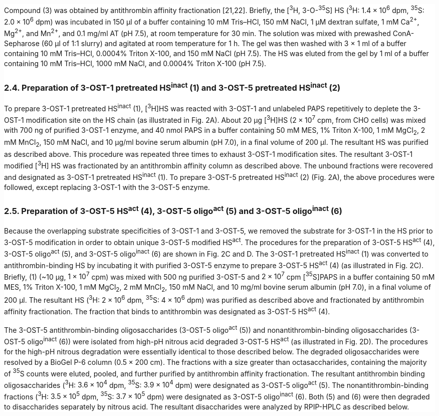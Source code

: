 Compound (3) was obtained by antithrombin affinity fractionation [21,22]. Briefly, the [$^3$H, 3-O-$^{35}$S] HS ($^3$H: $1.4 \times 10^6$ dpm, $^{35}$S: $2.0 \times 10^6$ dpm) was incubated in 150 μl of a buffer containing 10 mM Tris–HCl, 150 mM NaCl, 1 μM dextran sulfate, 1 mM Ca<sup>2+</sup>, Mg<sup>2+</sup>, and Mn<sup>2+</sup>, and 0.1 mg/ml AT (pH 7.5), at room temperature for 30 min. The solution was mixed with prewashed ConA-Sepharose (60 μl of 1:1 slurry) and agitated at room temperature for 1 h. The gel was then washed with 3 × 1 ml of a buffer containing 10 mM Tris–HCl, 0.0004% Triton X-100, and 150 mM NaCl (pH 7.5). The HS was eluted from the gel by 1 ml of a buffer containing 10 mM Tris–HCl, 1000 mM NaCl, and 0.0004% Triton X-100 (pH 7.5).

### 2.4. Preparation of 3-OST-1 pretreated HS<sup>inact</sup> (1) and 3-OST-5 pretreated HS<sup>inact</sup> (2)

To prepare 3-OST-1 pretreated HS<sup>inact</sup> (1), [$^3$H]HS was reacted with 3-OST-1 and unlabeled PAPS repetitively to deplete the 3-OST-1 modification site on the HS chain (as illustrated in Fig. 2A). About 20 μg [$^3$H]HS ($2 \times 10^7$ cpm, from CHO cells) was mixed with 700 ng of purified 3-OST-1 enzyme, and 40 nmol PAPS in a buffer containing 50 mM MES, 1% Triton X-100, 1 mM MgCl<sub>2</sub>, 2 mM MnCl<sub>2</sub>, 150 mM NaCl, and 10 μg/ml bovine serum albumin (pH 7.0), in a final volume of 200 μl. The resultant HS was purified as described above. This procedure was repeated three times to exhaust 3-OST-1 modification sites. The resultant 3-OST-1 modified [$^3$H] HS was fractionated by an antithrombin affinity column as described above. The unbound fractions were recovered and designated as 3-OST-1 pretreated HS<sup>inact</sup> (1). To prepare 3-OST-5 pretreated HS<sup>inact</sup> (2) (Fig. 2A), the above procedures were followed, except replacing 3-OST-1 with the 3-OST-5 enzyme.

### 2.5. Preparation of 3-OST-5 HS<sup>act</sup> (4), 3-OST-5 oligo<sup>act</sup> (5) and 3-OST-5 oligo<sup>inact</sup> (6)

Because the overlapping substrate specificities of 3-OST-1 and 3-OST-5, we removed the substrate for 3-OST-1 in the HS prior to 3-OST-5 modification in order to obtain unique 3-OST-5 modified HS<sup>act</sup>. The procedures for the preparation of 3-OST-5 HS<sup>act</sup> (4), 3-OST-5 oligo<sup>act</sup> (5), and 3-OST-5 oligo<sup>inact</sup> (6) are shown in Fig. 2C and D. The 3-OST-1 pretreated HS<sup>inact</sup> (1) was converted to antithrombin-binding HS by incubating it with purified 3-OST-5 enzyme to prepare 3-OST-5 HS<sup>act</sup> (4) (as illustrated in Fig. 2C). Briefly, (1) (~10 μg, $1 \times 10^7$ cpm) was mixed with 500 ng purified 3-OST-5 and $2 \times 10^7$ cpm [$^{35}$S]PAPS in a buffer containing 50 mM MES, 1% Triton X-100, 1 mM MgCl<sub>2</sub>, 2 mM MnCl<sub>2</sub>, 150 mM NaCl, and 10 mg/ml bovine serum albumin (pH 7.0), in a final volume of 200 μl. The resultant HS ($^3$H: $2 \times 10^6$ dpm, $^{35}$S: $4 \times 10^6$ dpm) was purified as described above and fractionated by antithrombin affinity fractionation. The fraction that binds to antithrombin was designated as 3-OST-5 HS<sup>act</sup> (4).

The 3-OST-5 antithrombin-binding oligosaccharides (3-OST-5 oligo<sup>act</sup> (5)) and nonantithrombin-binding oligosaccharides (3-OST-5 oligo<sup>inact</sup> (6)) were isolated from high-pH nitrous acid degraded 3-OST-5 HS<sup>act</sup> (as illustrated in Fig. 2D). The procedures for the high-pH nitrous degradation were essentially identical to those described below. The degraded oligosaccharides were resolved by a BioGel P-6 column ($0.5 \times 200$ cm). The fractions with a size greater than octasaccharides, containing the majority of $^{35}$S counts were eluted, pooled, and further purified by antithrombin affinity fractionation. The resultant antithrombin binding oligosaccharides ($^3$H: $3.6 \times 10^4$ dpm, $^{35}$S: $3.9 \times 10^4$ dpm) were designated as 3-OST-5 oligo<sup>act</sup> (5). The nonantithrombin-binding fractions ($^3$H: $3.5 \times 10^5$ dpm, $^{35}$S: $3.7 \times 10^5$ dpm) were designated as 3-OST-5 oligo<sup>inact</sup> (6). Both (5) and (6) were then degraded to disaccharides separately by nitrous acid. The resultant disaccharides were analyzed by RPIP-HPLC as described below.
